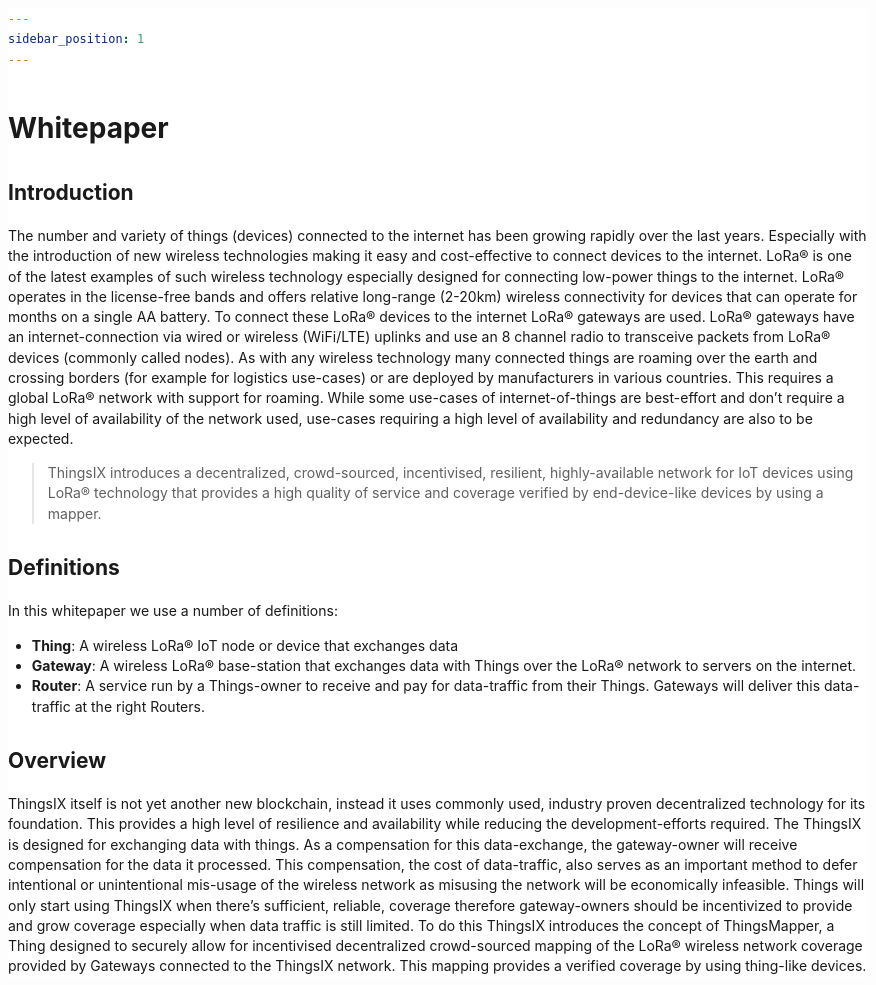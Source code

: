 ```yaml
---
sidebar_position: 1
---
```


# Whitepaper

## Introduction
The number and variety of things (devices) connected to the internet has been growing rapidly over the last years. Especially with the introduction of new wireless technologies making it easy and cost-effective to connect devices to the internet. LoRa® is one of the latest examples of such wireless technology especially designed for connecting low-power things to the internet. LoRa® operates in the license-free bands and offers relative long-range (2-20km) wireless connectivity for devices that can operate for months on a single AA battery. 
To connect these LoRa® devices to the internet LoRa® gateways are used. LoRa® gateways have an internet-connection via wired or wireless (WiFi/LTE) uplinks and use an 8 channel radio to transceive packets from LoRa® devices (commonly called nodes). 
As with any wireless technology many connected things are roaming over the earth and crossing borders (for example for logistics use-cases) or are deployed by manufacturers in various countries. This requires a global LoRa® network with support for roaming. 
While some use-cases of internet-of-things are best-effort and don’t require a high level of availability of the network used, use-cases requiring a high level of availability and redundancy are also to be expected. 


> ThingsIX introduces a decentralized, crowd-sourced, incentivised, resilient, highly-available network for IoT devices using LoRa® technology that provides a high quality of service and coverage verified by end-device-like devices by using a mapper.

## Definitions
In this whitepaper we use a number of definitions:

- **Thing**: A wireless LoRa® IoT node or device that exchanges data
- **Gateway**: A wireless LoRa® base-station that exchanges data with Things over the LoRa® network to servers on the internet.
- **Router**: A service run by a Things-owner to receive and pay for data-traffic from their Things. Gateways will deliver this data-traffic at the right Routers. 

## Overview

ThingsIX itself is not yet another new blockchain, instead it uses commonly used, industry proven decentralized technology for its foundation. This provides a high level of resilience and availability while reducing the development-efforts required. 
The ThingsIX is designed for exchanging data with things. As a compensation for this data-exchange, the gateway-owner will receive compensation for the data it processed. This compensation, the cost of data-traffic, also serves as an important method to defer intentional or unintentional mis-usage of the wireless network as misusing the network will be economically infeasible. 
Things will only start using ThingsIX when there’s sufficient, reliable, coverage therefore gateway-owners should be incentivized to provide and grow coverage especially when data traffic is still limited. To do this ThingsIX introduces the concept of ThingsMapper, a Thing designed to securely allow for incentivised decentralized crowd-sourced mapping of the LoRa® wireless network coverage provided by Gateways connected to the ThingsIX network. This mapping provides a verified coverage by using thing-like devices. 
